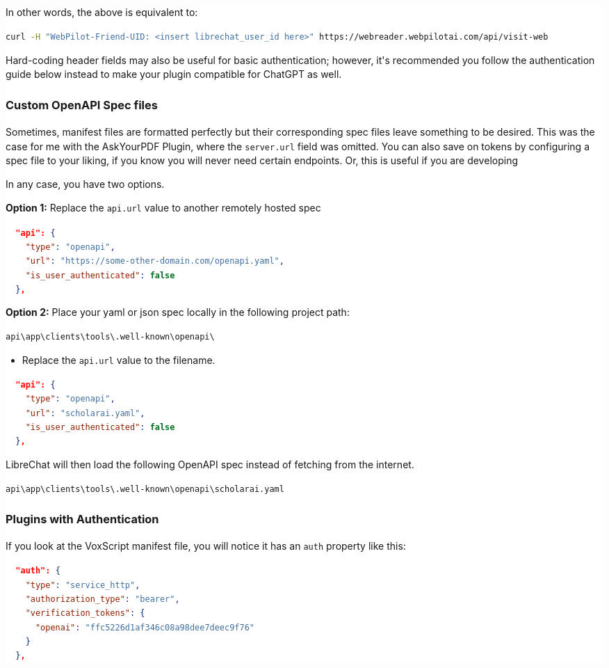 In other words, the above is equivalent to:
```bash
curl -H "WebPilot-Friend-UID: <insert librechat_user_id here>" https://webreader.webpilotai.com/api/visit-web
```

Hard-coding header fields may also be useful for basic authentication; however, it's recommended you follow the authentication guide below instead to make your plugin compatible for ChatGPT as well.  

### Custom OpenAPI Spec files

Sometimes, manifest files are formatted perfectly but their corresponding spec files leave something to be desired. This was the case for me with the AskYourPDF Plugin, where the `server.url` field was omitted. You can also save on tokens by configuring a spec file to your liking, if you know you will never need certain endpoints. Or, this is useful if you are developing 

In any case, you have two options. 

**Option 1:** Replace the `api.url` value to another remotely hosted spec

```json
  "api": {
    "type": "openapi",
    "url": "https://some-other-domain.com/openapi.yaml",
    "is_user_authenticated": false
  },
```

**Option 2:** Place your yaml or json spec locally in the following project path:

`api\app\clients\tools\.well-known\openapi\`

- Replace the `api.url` value to the filename.

```json
  "api": {
    "type": "openapi",
    "url": "scholarai.yaml",
    "is_user_authenticated": false
  },
```

LibreChat will then load the following OpenAPI spec instead of fetching from the internet.

`api\app\clients\tools\.well-known\openapi\scholarai.yaml`

### Plugins with Authentication

If you look at the VoxScript manifest file, you will notice it has an `auth` property like this:

```json
  "auth": {
    "type": "service_http",
    "authorization_type": "bearer",
    "verification_tokens": {
      "openai": "ffc5226d1af346c08a98dee7deec9f76"
    }
  },
```
